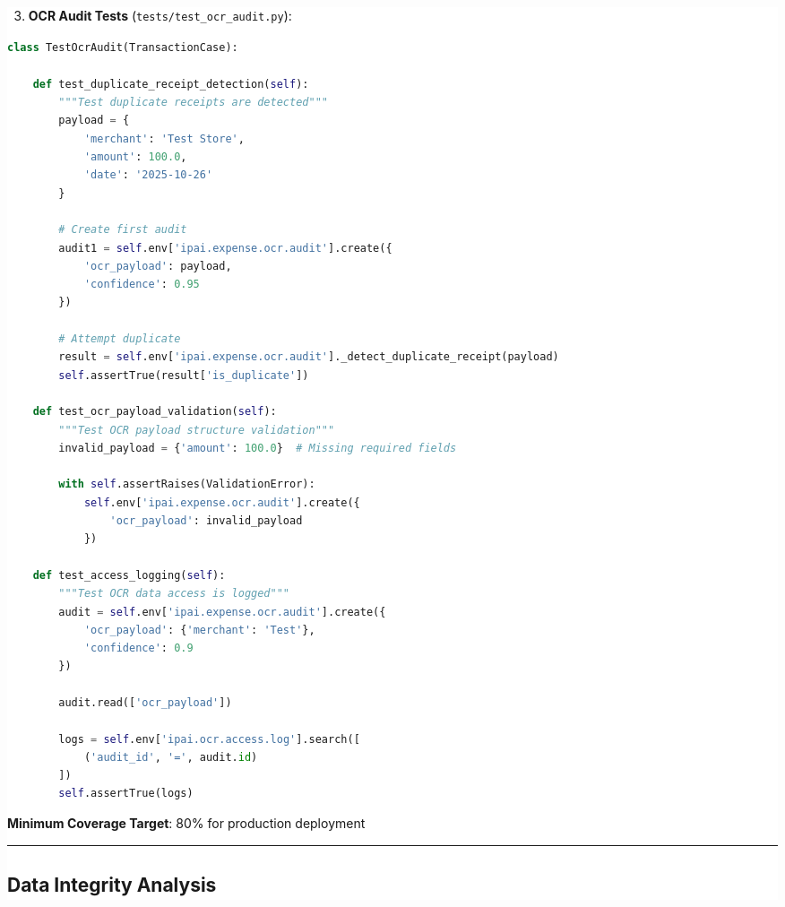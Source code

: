 3. **OCR Audit Tests** (`tests/test_ocr_audit.py`):
```python
class TestOcrAudit(TransactionCase):

    def test_duplicate_receipt_detection(self):
        """Test duplicate receipts are detected"""
        payload = {
            'merchant': 'Test Store',
            'amount': 100.0,
            'date': '2025-10-26'
        }

        # Create first audit
        audit1 = self.env['ipai.expense.ocr.audit'].create({
            'ocr_payload': payload,
            'confidence': 0.95
        })

        # Attempt duplicate
        result = self.env['ipai.expense.ocr.audit']._detect_duplicate_receipt(payload)
        self.assertTrue(result['is_duplicate'])

    def test_ocr_payload_validation(self):
        """Test OCR payload structure validation"""
        invalid_payload = {'amount': 100.0}  # Missing required fields

        with self.assertRaises(ValidationError):
            self.env['ipai.expense.ocr.audit'].create({
                'ocr_payload': invalid_payload
            })

    def test_access_logging(self):
        """Test OCR data access is logged"""
        audit = self.env['ipai.expense.ocr.audit'].create({
            'ocr_payload': {'merchant': 'Test'},
            'confidence': 0.9
        })

        audit.read(['ocr_payload'])

        logs = self.env['ipai.ocr.access.log'].search([
            ('audit_id', '=', audit.id)
        ])
        self.assertTrue(logs)
```

**Minimum Coverage Target**: 80% for production deployment

---

## Data Integrity Analysis
